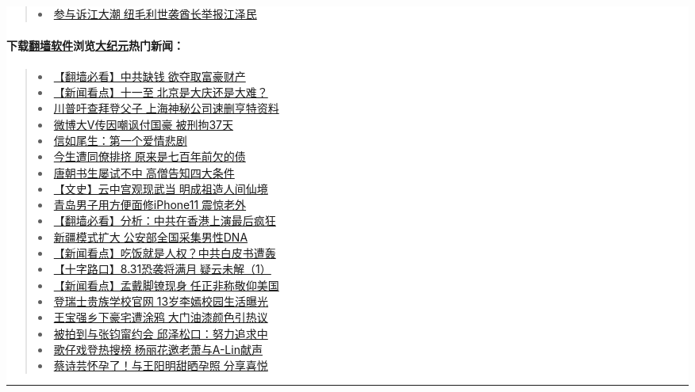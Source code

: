 > <li><a href="http://www.epochtimes.com/gb/15/8/1/n4493872.htm">参与诉江大潮 纽毛利世袭酋长举报江泽民</a></li>

#### 下载<a href="https://git.io/JesJV">翻墙软件</a>浏览<a href="http://www.epochtimes.com">大纪元</a>热门新闻：
> <li><a href="http://www.epochtimes.com/gb/19/9/25/n11546931.htm">【翻墙必看】中共缺钱 欲夺取富豪财产</a></li>
> <li><a href="http://www.epochtimes.com/gb/19/9/26/n11548856.htm">【新闻看点】十一至 北京是大庆还是大难？</a></li>
> <li><a href="http://www.epochtimes.com/gb/19/9/26/n11549060.htm">川普吁查拜登父子 上海神秘公司速删亨特资料</a></li>
> <li><a href="http://www.epochtimes.com/gb/19/9/26/n11548966.htm">微博大V传因嘲讽付国豪 被刑拘37天</a></li>
> <li><a href="http://www.epochtimes.com/gb/12/4/16/n3566971.htm">信如尾生：第一个爱情悲剧</a></li>
> <li><a href="http://www.epochtimes.com/gb/15/9/3/n4519621.htm">今生遭同僚排挤 原来是七百年前欠的债</a></li>
> <li><a href="http://www.epochtimes.com/gb/19/9/20/n11534314.htm">唐朝书生屡试不中 高僧告知四大条件</a></li>
> <li><a href="http://www.epochtimes.com/gb/16/7/1/n8056353.htm">【文史】云中宫观现武当 明成祖造人间仙境</a></li>
> <li><a href="http://www.epochtimes.com/gb/19/9/25/n11546708.htm">青岛男子用方便面修iPhone11 震惊老外</a></li>
> <li><a href="http://www.epochtimes.com/gb/19/9/25/n11545125.htm">【翻墙必看】分析：中共在香港上演最后疯狂</a></li>
> <li><a href="http://www.epochtimes.com/gb/19/9/25/n11546501.htm">新疆模式扩大 公安部全国采集男性DNA</a></li>
> <li><a href="http://www.epochtimes.com/gb/19/9/24/n11543678.htm">【新闻看点】吃饭就是人权？中共白皮书遭轰</a></li>
> <li><a href="http://www.epochtimes.com/gb/19/9/25/n11545826.htm">【十字路口】8.31恐袭将满月 疑云未解（1）</a></li>
> <li><a href="http://www.epochtimes.com/gb/19/9/24/n11544091.htm">【新闻看点】孟戴脚镣现身 任正非称敬仰美国</a></li>
> <li><a href="http://www.epochtimes.com/gb/19/9/24/n11544222.htm">登瑞士贵族学校官网 13岁李嫣校园生活曝光</a></li>
> <li><a href="http://www.epochtimes.com/gb/19/9/24/n11544375.htm">王宝强乡下豪宅遭涂鸦 大门油漆颜色引热议</a></li>
> <li><a href="http://www.epochtimes.com/gb/19/9/25/n11545153.htm">被拍到与张钧甯约会 邱泽松口：努力追求中</a></li>
> <li><a href="http://www.epochtimes.com/gb/19/9/25/n11545320.htm">歌仔戏登热搜榜 杨丽花邀老萧与A-Lin献声</a></li>
> <li><a href="http://www.epochtimes.com/gb/19/9/26/n11547898.htm">蔡诗芸怀孕了！与王阳明甜晒孕照 分享喜悦</a></li>
<hr>
